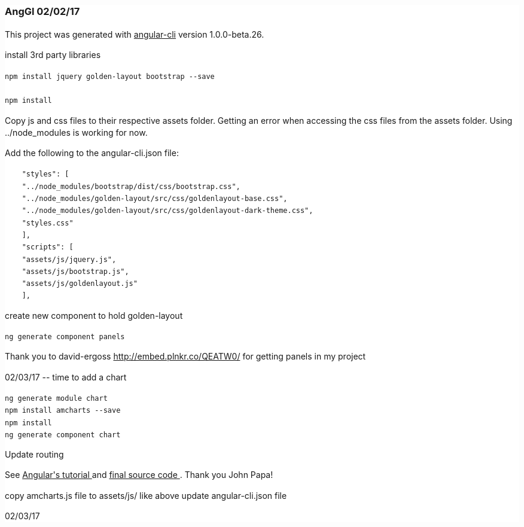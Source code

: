 ### AngGl 02/02/17

This project was generated with [angular-cli](https://github.com/angular/angular-cli) version 1.0.0-beta.26.

install 3rd party libraries
```shell
npm install jquery golden-layout bootstrap --save

npm install
```

Copy js and css files to their respective assets folder.  Getting an error when accessing the css files from the assets folder.  Using ../node_modules is working for now.

Add the following to the angular-cli.json file:

```shell
    "styles": [
    "../node_modules/bootstrap/dist/css/bootstrap.css",
    "../node_modules/golden-layout/src/css/goldenlayout-base.css",
    "../node_modules/golden-layout/src/css/goldenlayout-dark-theme.css",
    "styles.css"
    ],
    "scripts": [
    "assets/js/jquery.js",
    "assets/js/bootstrap.js",
    "assets/js/goldenlayout.js"
    ],

```
create new component to hold golden-layout
```shell
ng generate component panels

```

Thank you to david-ergoss http://embed.plnkr.co/QEATW0/ for getting panels in my project

02/03/17 -- time to add a chart

```shell
ng generate module chart
npm install amcharts --save
npm install
ng generate component chart

```
Update routing

See [ Angular's tutorial ](https://angular.io/docs/ts/latest/guide/router.html) and [ final source code ](https://embed.plnkr.co/?show=preview).  Thank you John Papa!

copy amcharts.js file to assets/js/ like above
update angular-cli.json file

02/03/17
